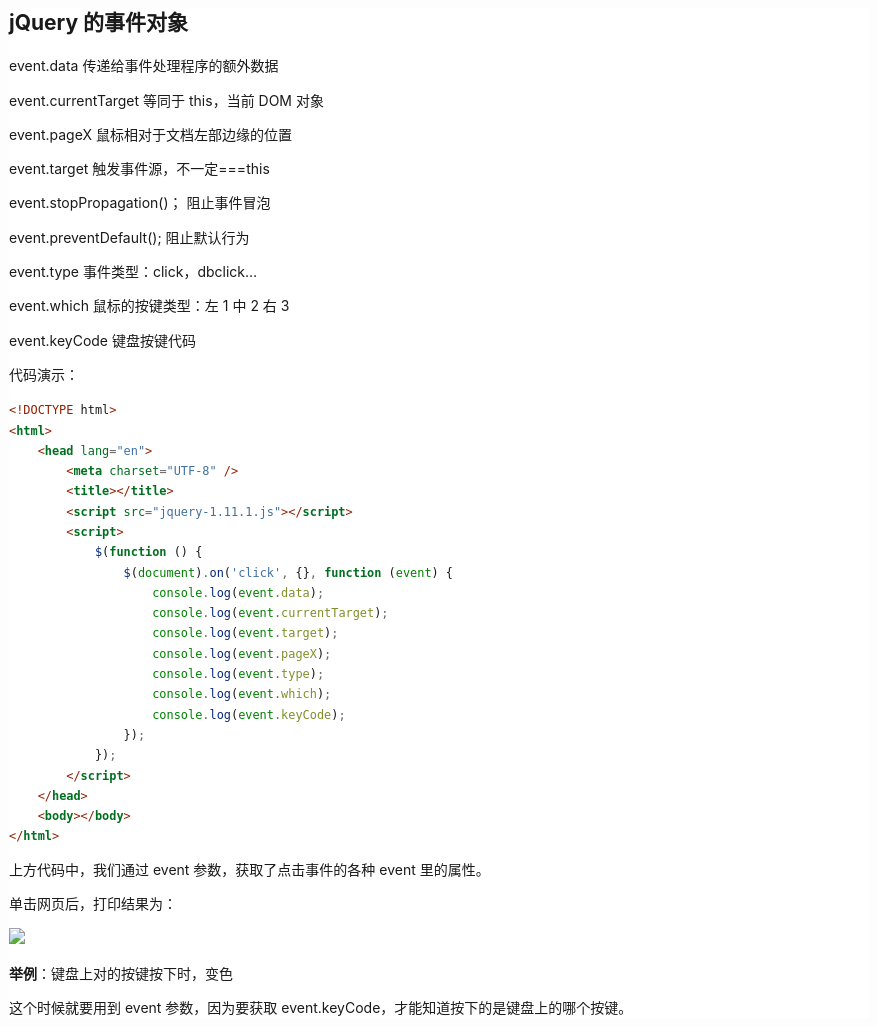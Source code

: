 ## jQuery 的事件对象

event.data 传递给事件处理程序的额外数据

event.currentTarget 等同于 this，当前 DOM 对象

event.pageX 鼠标相对于文档左部边缘的位置

event.target 触发事件源，不一定===this

event.stopPropagation()； 阻止事件冒泡

event.preventDefault(); 阻止默认行为

event.type 事件类型：click，dbclick…

event.which 鼠标的按键类型：左 1 中 2 右 3

event.keyCode 键盘按键代码

代码演示：

```html
<!DOCTYPE html>
<html>
	<head lang="en">
		<meta charset="UTF-8" />
		<title></title>
		<script src="jquery-1.11.1.js"></script>
		<script>
			$(function () {
				$(document).on('click', {}, function (event) {
					console.log(event.data);
					console.log(event.currentTarget);
					console.log(event.target);
					console.log(event.pageX);
					console.log(event.type);
					console.log(event.which);
					console.log(event.keyCode);
				});
			});
		</script>
	</head>
	<body></body>
</html>
```

上方代码中，我们通过 event 参数，获取了点击事件的各种 event 里的属性。

单击网页后，打印结果为：

![](https://raw.githubusercontent.com/zhanghaooss/clouding/master/img/20180205_2338.png)

**举例**：键盘上对的按键按下时，变色

这个时候就要用到 event 参数，因为要获取 event.keyCode，才能知道按下的是键盘上的哪个按键。

